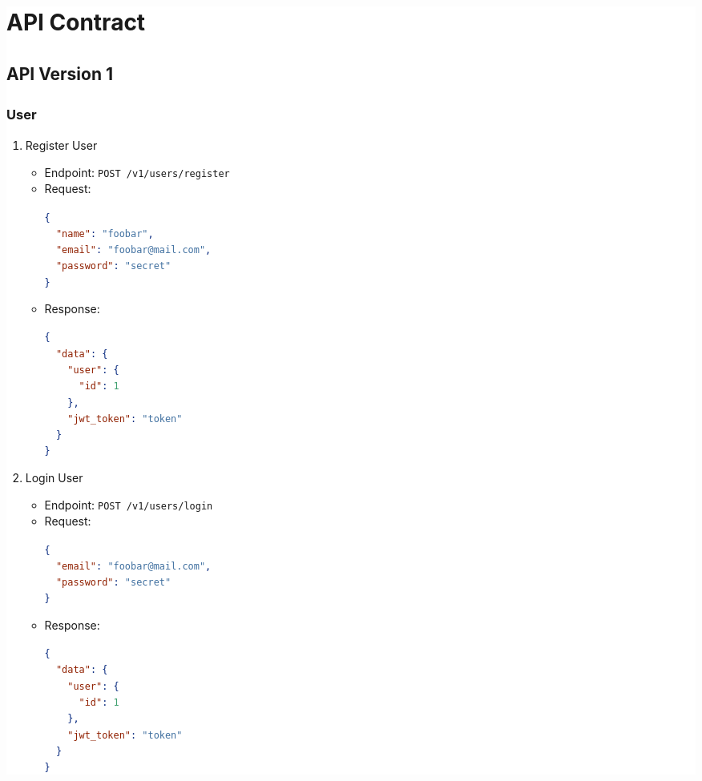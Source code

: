 # API Contract

## API Version 1

### User

1. Register User

   - Endpoint: `POST /v1/users/register`
   - Request:
     ```json
     {
       "name": "foobar",
       "email": "foobar@mail.com",
       "password": "secret"
     }
     ```
   - Response:
     ```json
     {
       "data": {
         "user": {
           "id": 1
         },
         "jwt_token": "token"
       }
     }
     ```

2. Login User
   - Endpoint: `POST /v1/users/login`
   - Request:
     ```json
     {
       "email": "foobar@mail.com",
       "password": "secret"
     }
     ```
   - Response:
     ```json
     {
       "data": {
         "user": {
           "id": 1
         },
         "jwt_token": "token"
       }
     }
     ```
